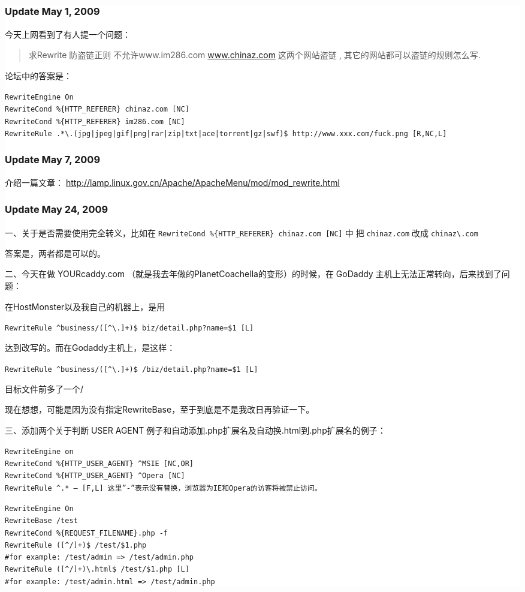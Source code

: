 ### Update May 1, 2009

今天上网看到了有人提一个问题：
> 求Rewrite 防盗链正则
> 不允许www.im286.com www.chinaz.com 这两个网站盗链 , 其它的网站都可以盗链的规则怎么写.

论坛中的答案是：

```
RewriteEngine On
RewriteCond %{HTTP_REFERER} chinaz.com [NC]
RewriteCond %{HTTP_REFERER} im286.com [NC]
RewriteRule .*\.(jpg|jpeg|gif|png|rar|zip|txt|ace|torrent|gz|swf)$ http://www.xxx.com/fuck.png [R,NC,L]
```

### Update May 7, 2009

介绍一篇文章： http://lamp.linux.gov.cn/Apache/ApacheMenu/mod/mod_rewrite.html

### Update May 24, 2009

一、关于是否需要使用完全转义，比如在 `RewriteCond %{HTTP_REFERER} chinaz.com [NC]` 中 把 `chinaz.com` 改成 `chinaz\.com`

答案是，两者都是可以的。

二、今天在做 YOURcaddy.com （就是我去年做的PlanetCoachella的变形）的时候，在 GoDaddy 主机上无法正常转向，后来找到了问题：

在HostMonster以及我自己的机器上，是用

```
RewriteRule ^business/([^\.]+)$ biz/detail.php?name=$1 [L]
```

达到改写的。而在Godaddy主机上，是这样：

```
RewriteRule ^business/([^\.]+)$ /biz/detail.php?name=$1 [L]
```

目标文件前多了一个/

现在想想，可能是因为没有指定RewriteBase，至于到底是不是我改日再验证一下。

三、添加两个关于判断 USER AGENT 例子和自动添加.php扩展名及自动换.html到.php扩展名的例子：

```
RewriteEngine on
RewriteCond %{HTTP_USER_AGENT} ^MSIE [NC,OR]
RewriteCond %{HTTP_USER_AGENT} ^Opera [NC]
RewriteRule ^.* – [F,L] 这里”-”表示没有替换，浏览器为IE和Opera的访客将被禁止访问。
```

```
RewriteEngine On
RewriteBase /test
RewriteCond %{REQUEST_FILENAME}.php -f
RewriteRule ([^/]+)$ /test/$1.php
#for example: /test/admin => /test/admin.php
RewriteRule ([^/]+)\.html$ /test/$1.php [L]
#for example: /test/admin.html => /test/admin.php
```
